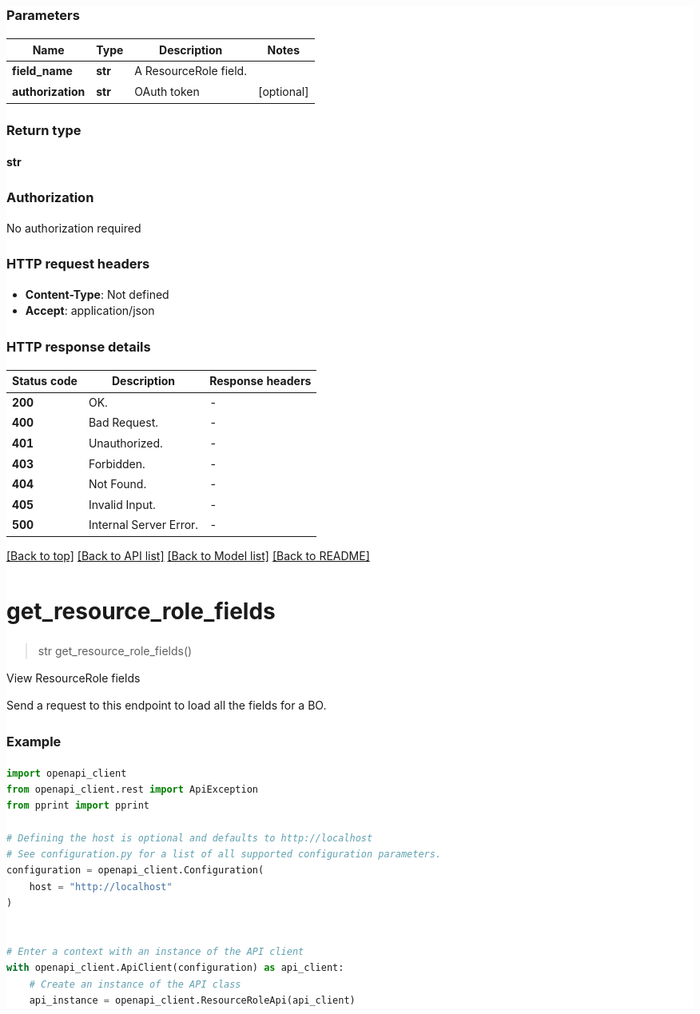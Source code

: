 ```python
```



### Parameters


Name | Type | Description  | Notes
------------- | ------------- | ------------- | -------------
 **field_name** | **str**| A ResourceRole field. | 
 **authorization** | **str**| OAuth token | [optional] 

### Return type

**str**

### Authorization

No authorization required

### HTTP request headers

 - **Content-Type**: Not defined
 - **Accept**: application/json

### HTTP response details

| Status code | Description | Response headers |
|-------------|-------------|------------------|
**200** | OK. |  -  |
**400** | Bad Request. |  -  |
**401** | Unauthorized. |  -  |
**403** | Forbidden. |  -  |
**404** | Not Found. |  -  |
**405** | Invalid Input. |  -  |
**500** | Internal Server Error. |  -  |

[[Back to top]](#) [[Back to API list]](../README.md#documentation-for-api-endpoints) [[Back to Model list]](../README.md#documentation-for-models) [[Back to README]](../README.md)

# **get_resource_role_fields**
> str get_resource_role_fields()

View ResourceRole fields

Send a request to this endpoint to load all the fields for a BO.

### Example


```python
import openapi_client
from openapi_client.rest import ApiException
from pprint import pprint

# Defining the host is optional and defaults to http://localhost
# See configuration.py for a list of all supported configuration parameters.
configuration = openapi_client.Configuration(
    host = "http://localhost"
)


# Enter a context with an instance of the API client
with openapi_client.ApiClient(configuration) as api_client:
    # Create an instance of the API class
    api_instance = openapi_client.ResourceRoleApi(api_client)
```